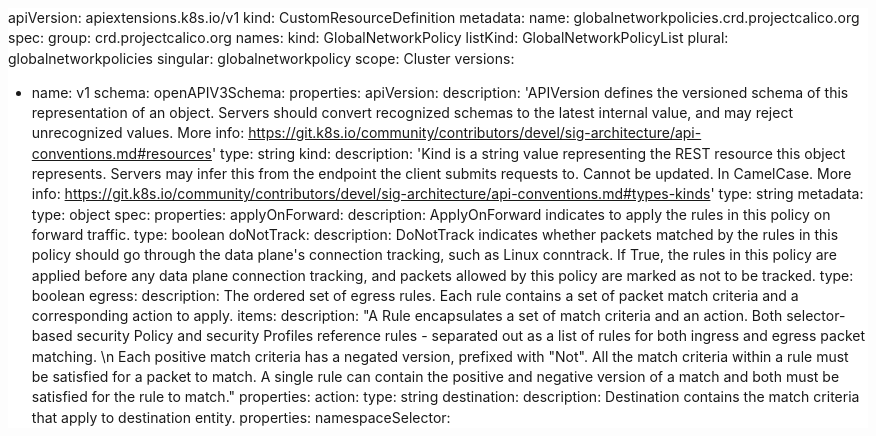 apiVersion: apiextensions.k8s.io/v1
kind: CustomResourceDefinition
metadata:
  name: globalnetworkpolicies.crd.projectcalico.org
spec:
  group: crd.projectcalico.org
  names:
    kind: GlobalNetworkPolicy
    listKind: GlobalNetworkPolicyList
    plural: globalnetworkpolicies
    singular: globalnetworkpolicy
  scope: Cluster
  versions:
  - name: v1
    schema:
      openAPIV3Schema:
        properties:
          apiVersion:
            description: 'APIVersion defines the versioned schema of this representation
              of an object. Servers should convert recognized schemas to the latest
              internal value, and may reject unrecognized values. More info: https://git.k8s.io/community/contributors/devel/sig-architecture/api-conventions.md#resources'
            type: string
          kind:
            description: 'Kind is a string value representing the REST resource this
              object represents. Servers may infer this from the endpoint the client
              submits requests to. Cannot be updated. In CamelCase. More info: https://git.k8s.io/community/contributors/devel/sig-architecture/api-conventions.md#types-kinds'
            type: string
          metadata:
            type: object
          spec:
            properties:
              applyOnForward:
                description: ApplyOnForward indicates to apply the rules in this policy
                  on forward traffic.
                type: boolean
              doNotTrack:
                description: DoNotTrack indicates whether packets matched by the rules
                  in this policy should go through the data plane's connection tracking,
                  such as Linux conntrack.  If True, the rules in this policy are
                  applied before any data plane connection tracking, and packets allowed
                  by this policy are marked as not to be tracked.
                type: boolean
              egress:
                description: The ordered set of egress rules.  Each rule contains
                  a set of packet match criteria and a corresponding action to apply.
                items:
                  description: "A Rule encapsulates a set of match criteria and an
                    action.  Both selector-based security Policy and security Profiles
                    reference rules - separated out as a list of rules for both ingress
                    and egress packet matching. \n Each positive match criteria has
                    a negated version, prefixed with \"Not\". All the match criteria
                    within a rule must be satisfied for a packet to match. A single
                    rule can contain the positive and negative version of a match
                    and both must be satisfied for the rule to match."
                  properties:
                    action:
                      type: string
                    destination:
                      description: Destination contains the match criteria that apply
                        to destination entity.
                      properties:
                        namespaceSelector: